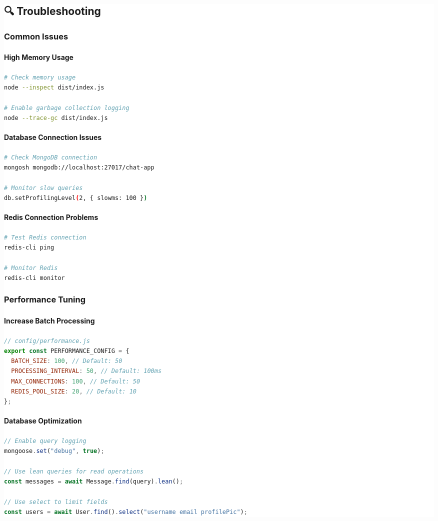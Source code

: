 ## 🔍 Troubleshooting

### Common Issues

#### High Memory Usage

```bash
# Check memory usage
node --inspect dist/index.js

# Enable garbage collection logging
node --trace-gc dist/index.js
```

#### Database Connection Issues

```bash
# Check MongoDB connection
mongosh mongodb://localhost:27017/chat-app

# Monitor slow queries
db.setProfilingLevel(2, { slowms: 100 })
```

#### Redis Connection Problems

```bash
# Test Redis connection
redis-cli ping

# Monitor Redis
redis-cli monitor
```

### Performance Tuning

#### Increase Batch Processing

```javascript
// config/performance.js
export const PERFORMANCE_CONFIG = {
  BATCH_SIZE: 100, // Default: 50
  PROCESSING_INTERVAL: 50, // Default: 100ms
  MAX_CONNECTIONS: 100, // Default: 50
  REDIS_POOL_SIZE: 20, // Default: 10
};
```

#### Database Optimization

```javascript
// Enable query logging
mongoose.set("debug", true);

// Use lean queries for read operations
const messages = await Message.find(query).lean();

// Use select to limit fields
const users = await User.find().select("username email profilePic");
```
